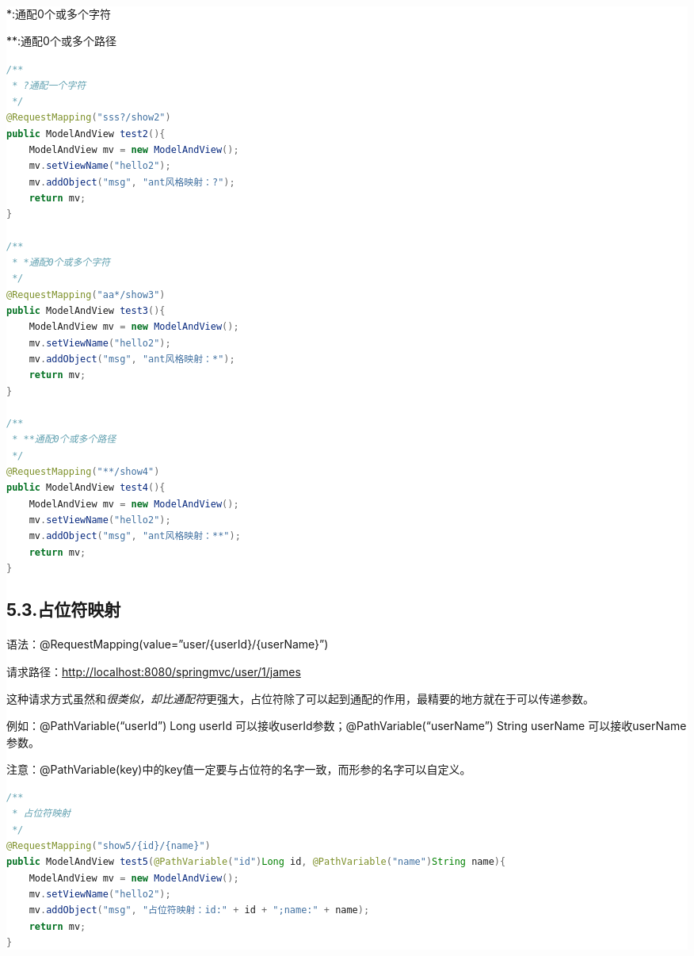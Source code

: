 *:通配0个或多个字符

**:通配0个或多个路径

```java
/**
 * ?通配一个字符
 */
@RequestMapping("sss?/show2")
public ModelAndView test2(){
    ModelAndView mv = new ModelAndView();
    mv.setViewName("hello2");
    mv.addObject("msg", "ant风格映射：?");
    return mv;
}

/**
 * *通配0个或多个字符
 */
@RequestMapping("aa*/show3")
public ModelAndView test3(){
    ModelAndView mv = new ModelAndView();
    mv.setViewName("hello2");
    mv.addObject("msg", "ant风格映射：*");
    return mv;
}

/**
 * **通配0个或多个路径
 */
@RequestMapping("**/show4")
public ModelAndView test4(){
    ModelAndView mv = new ModelAndView();
    mv.setViewName("hello2");
    mv.addObject("msg", "ant风格映射：**");
    return mv;
}
```

## 5.3.占位符映射

语法：@RequestMapping(value=”user/{userId}/{userName}”)

请求路径：<http://localhost:8080/springmvc/user/1/james>

这种请求方式虽然和*很类似，却比通配符*更强大，占位符除了可以起到通配的作用，最精要的地方就在于可以传递参数。

例如：@PathVariable(“userId”) Long userId  可以接收userId参数；@PathVariable(“userName”) String userName  可以接收userName参数。

注意：@PathVariable(key)中的key值一定要与占位符的名字一致，而形参的名字可以自定义。

```java
/**
 * 占位符映射
 */
@RequestMapping("show5/{id}/{name}")
public ModelAndView test5(@PathVariable("id")Long id, @PathVariable("name")String name){
    ModelAndView mv = new ModelAndView();
    mv.setViewName("hello2");
    mv.addObject("msg", "占位符映射：id:" + id + ";name:" + name);
    return mv;
}
```
